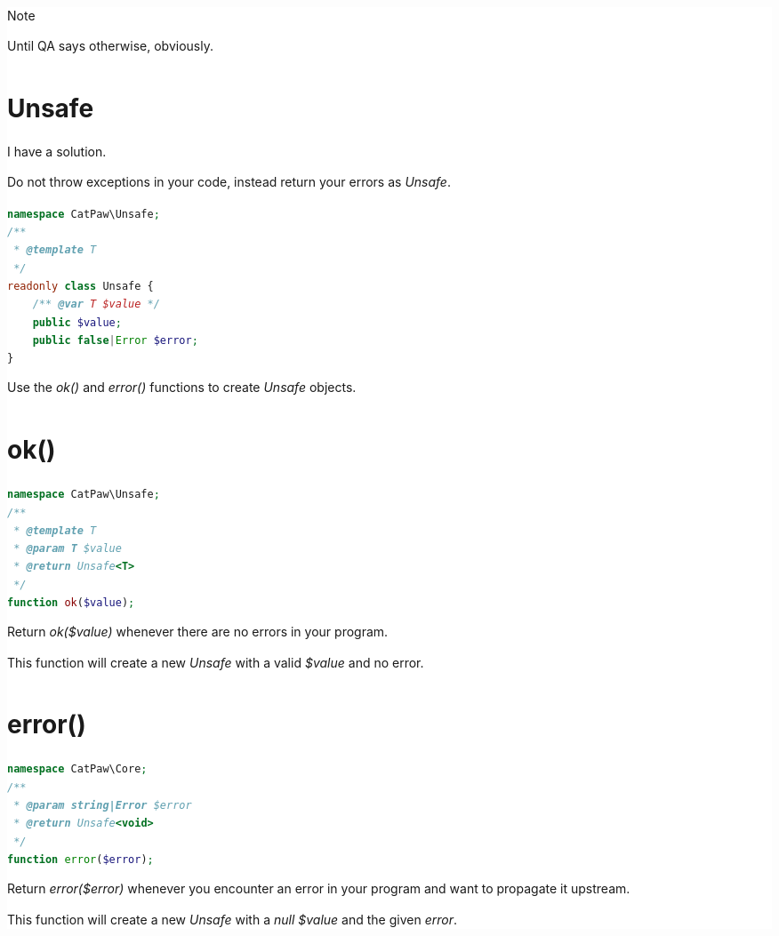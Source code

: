 > [!NOTE]
> Until QA says otherwise, obviously.

# Unsafe<T>

I have a solution.

Do not throw exceptions in your code, instead return your errors as _Unsafe<T>_.

```php
namespace CatPaw\Unsafe;
/**
 * @template T
 */
readonly class Unsafe {
    /** @var T $value */
    public $value;
    public false|Error $error;
}
```

Use the _ok()_ and _error()_ functions to create _Unsafe<T>_ objects.

# ok()

```php
namespace CatPaw\Unsafe;
/**
 * @template T
 * @param T $value
 * @return Unsafe<T>
 */
function ok($value);
```
Return _ok($value)_ whenever there are no errors in your program.

This function will create a new _Unsafe<T>_ with a valid _$value_ and no error.

# error()

```php
namespace CatPaw\Core;
/**
 * @param string|Error $error
 * @return Unsafe<void>
 */
function error($error);
```
Return _error($error)_ whenever you encounter an error in your program and want to propagate it upstream.

This function will create a new _Unsafe<T>_ with a _null $value_ and the given _error_.
